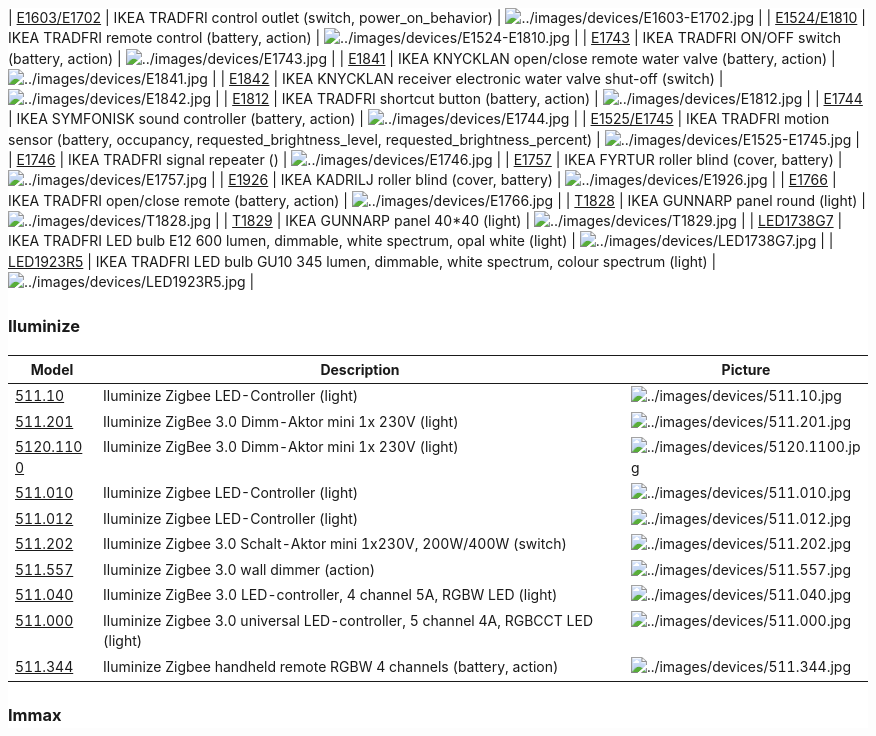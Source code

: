 | [E1603/E1702](../devices/E1603_E1702.md) | IKEA TRADFRI control outlet (switch, power_on_behavior) | ![../images/devices/E1603-E1702.jpg](../images/devices/E1603-E1702.jpg) |
| [E1524/E1810](../devices/E1524_E1810.md) | IKEA TRADFRI remote control (battery, action) | ![../images/devices/E1524-E1810.jpg](../images/devices/E1524-E1810.jpg) |
| [E1743](../devices/E1743.md) | IKEA TRADFRI ON/OFF switch (battery, action) | ![../images/devices/E1743.jpg](../images/devices/E1743.jpg) |
| [E1841](../devices/E1841.md) | IKEA KNYCKLAN open/close remote water valve (battery, action) | ![../images/devices/E1841.jpg](../images/devices/E1841.jpg) |
| [E1842](../devices/E1842.md) | IKEA KNYCKLAN receiver electronic water valve shut-off (switch) | ![../images/devices/E1842.jpg](../images/devices/E1842.jpg) |
| [E1812](../devices/E1812.md) | IKEA TRADFRI shortcut button (battery, action) | ![../images/devices/E1812.jpg](../images/devices/E1812.jpg) |
| [E1744](../devices/E1744.md) | IKEA SYMFONISK sound controller (battery, action) | ![../images/devices/E1744.jpg](../images/devices/E1744.jpg) |
| [E1525/E1745](../devices/E1525_E1745.md) | IKEA TRADFRI motion sensor (battery, occupancy, requested_brightness_level, requested_brightness_percent) | ![../images/devices/E1525-E1745.jpg](../images/devices/E1525-E1745.jpg) |
| [E1746](../devices/E1746.md) | IKEA TRADFRI signal repeater () | ![../images/devices/E1746.jpg](../images/devices/E1746.jpg) |
| [E1757](../devices/E1757.md) | IKEA FYRTUR roller blind (cover, battery) | ![../images/devices/E1757.jpg](../images/devices/E1757.jpg) |
| [E1926](../devices/E1926.md) | IKEA KADRILJ roller blind (cover, battery) | ![../images/devices/E1926.jpg](../images/devices/E1926.jpg) |
| [E1766](../devices/E1766.md) | IKEA TRADFRI open/close remote (battery, action) | ![../images/devices/E1766.jpg](../images/devices/E1766.jpg) |
| [T1828](../devices/T1828.md) | IKEA GUNNARP panel round (light) | ![../images/devices/T1828.jpg](../images/devices/T1828.jpg) |
| [T1829](../devices/T1829.md) | IKEA GUNNARP panel 40*40 (light) | ![../images/devices/T1829.jpg](../images/devices/T1829.jpg) |
| [LED1738G7](../devices/LED1738G7.md) | IKEA TRADFRI LED bulb E12 600 lumen, dimmable, white spectrum, opal white (light) | ![../images/devices/LED1738G7.jpg](../images/devices/LED1738G7.jpg) |
| [LED1923R5](../devices/LED1923R5.md) | IKEA TRADFRI LED bulb GU10 345 lumen, dimmable, white spectrum, colour spectrum (light) | ![../images/devices/LED1923R5.jpg](../images/devices/LED1923R5.jpg) |

### Iluminize

| Model | Description | Picture |
| ------------- | ------------- | -------------------------- |
| [511.10](../devices/511.10.md) | Iluminize Zigbee LED-Controller  (light) | ![../images/devices/511.10.jpg](../images/devices/511.10.jpg) |
| [511.201](../devices/511.201.md) | Iluminize ZigBee 3.0 Dimm-Aktor mini 1x 230V (light) | ![../images/devices/511.201.jpg](../images/devices/511.201.jpg) |
| [5120.1100](../devices/5120.1100.md) | Iluminize ZigBee 3.0 Dimm-Aktor mini 1x 230V (light) | ![../images/devices/5120.1100.jpg](../images/devices/5120.1100.jpg) |
| [511.010](../devices/511.010.md) | Iluminize Zigbee LED-Controller (light) | ![../images/devices/511.010.jpg](../images/devices/511.010.jpg) |
| [511.012](../devices/511.012.md) | Iluminize Zigbee LED-Controller (light) | ![../images/devices/511.012.jpg](../images/devices/511.012.jpg) |
| [511.202](../devices/511.202.md) | Iluminize Zigbee 3.0 Schalt-Aktor mini 1x230V, 200W/400W (switch) | ![../images/devices/511.202.jpg](../images/devices/511.202.jpg) |
| [511.557](../devices/511.557.md) | Iluminize Zigbee 3.0 wall dimmer (action) | ![../images/devices/511.557.jpg](../images/devices/511.557.jpg) |
| [511.040](../devices/511.040.md) | Iluminize ZigBee 3.0 LED-controller, 4 channel 5A, RGBW LED (light) | ![../images/devices/511.040.jpg](../images/devices/511.040.jpg) |
| [511.000](../devices/511.000.md) | Iluminize Zigbee 3.0 universal LED-controller, 5 channel 4A, RGBCCT LED (light) | ![../images/devices/511.000.jpg](../images/devices/511.000.jpg) |
| [511.344](../devices/511.344.md) | Iluminize Zigbee handheld remote RGBW 4 channels (battery, action) | ![../images/devices/511.344.jpg](../images/devices/511.344.jpg) |

### Immax
